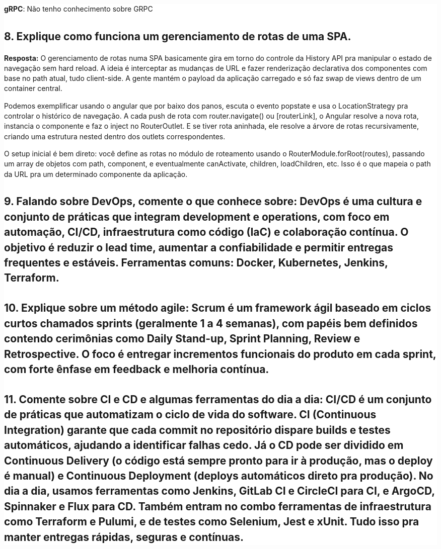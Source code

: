 **gRPC**: Não tenho conhecimento sobre GRPC

## 8. Explique como funciona um gerenciamento de rotas de uma SPA.

**Resposta:**
O gerenciamento de rotas numa SPA basicamente gira em torno do controle da History API pra manipular o estado de navegação sem hard reload. A ideia é interceptar as mudanças de URL e fazer renderização declarativa dos componentes com base no path atual, tudo client-side. A gente mantém o payload da aplicação carregado e só faz swap de views dentro de um container central.

Podemos exemplificar usando o angular  que por baixo dos panos, escuta o evento popstate e usa o LocationStrategy pra controlar o histórico de navegação. A cada push de rota com router.navigate() ou [routerLink], o Angular resolve a nova rota, instancia o componente e faz o inject no RouterOutlet. E se tiver rota aninhada, ele resolve a árvore de rotas recursivamente, criando uma estrutura nested dentro dos outlets correspondentes.

O setup inicial é bem direto: você define as rotas no módulo de roteamento usando o RouterModule.forRoot(routes), passando um array de objetos com path, component, e eventualmente canActivate, children, loadChildren, etc. Isso é o que mapeia o path da URL pra um determinado componente da aplicação.

## 9. Falando sobre DevOps, comente o que conhece sobre: DevOps é uma cultura e conjunto de práticas que integram development e operations, com foco em automação, CI/CD, infraestrutura como código (IaC) e colaboração contínua. O objetivo é reduzir o lead time, aumentar a confiabilidade e permitir entregas frequentes e estáveis. Ferramentas comuns: Docker, Kubernetes, Jenkins, Terraform.

## 10. Explique sobre um método agile: Scrum é um framework ágil baseado em ciclos curtos chamados sprints (geralmente 1 a 4 semanas), com papéis bem definidos contendo cerimônias como Daily Stand-up, Sprint Planning, Review e Retrospective. O foco é entregar incrementos funcionais do produto em cada sprint, com forte ênfase em feedback e melhoria contínua.

## 11. Comente sobre CI e CD e algumas ferramentas do dia a dia: CI/CD é um conjunto de práticas que automatizam o ciclo de vida do software. CI (Continuous Integration) garante que cada commit no repositório dispare builds e testes automáticos, ajudando a identificar falhas cedo. Já o CD pode ser dividido em Continuous Delivery (o código está sempre pronto para ir à produção, mas o deploy é manual) e Continuous Deployment (deploys automáticos direto pra produção). No dia a dia, usamos ferramentas como Jenkins, GitLab CI e CircleCI para CI, e ArgoCD, Spinnaker e Flux para CD. Também entram no combo ferramentas de infraestrutura como Terraform e Pulumi, e de testes como Selenium, Jest e xUnit. Tudo isso pra manter entregas rápidas, seguras e contínuas.
